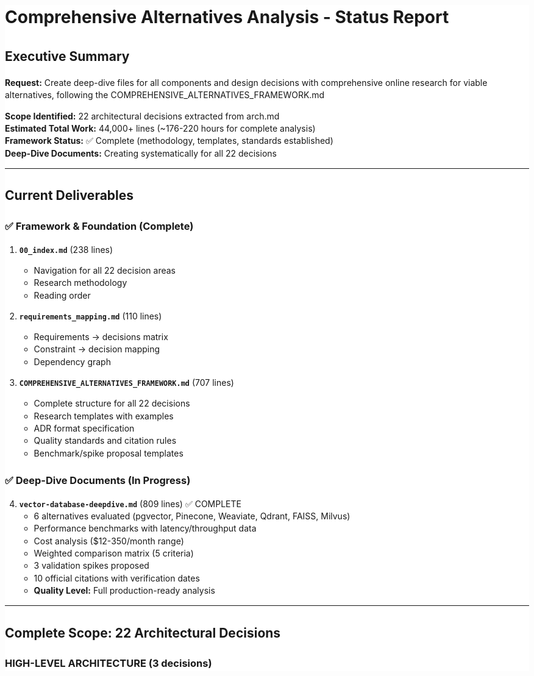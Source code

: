 # Comprehensive Alternatives Analysis - Status Report

## Executive Summary

**Request:** Create deep-dive files for all components and design decisions with comprehensive online research for viable alternatives, following the COMPREHENSIVE_ALTERNATIVES_FRAMEWORK.md

**Scope Identified:** 22 architectural decisions extracted from arch.md  
**Estimated Total Work:** 44,000+ lines (~176-220 hours for complete analysis)  
**Framework Status:** ✅ Complete (methodology, templates, standards established)  
**Deep-Dive Documents:** Creating systematically for all 22 decisions  

---

## Current Deliverables

### ✅ Framework & Foundation (Complete)

1. **`00_index.md`** (238 lines)
   - Navigation for all 22 decision areas
   - Research methodology
   - Reading order

2. **`requirements_mapping.md`** (110 lines)
   - Requirements → decisions matrix
   - Constraint → decision mapping
   - Dependency graph

3. **`COMPREHENSIVE_ALTERNATIVES_FRAMEWORK.md`** (707 lines)
   - Complete structure for all 22 decisions
   - Research templates with examples
   - ADR format specification
   - Quality standards and citation rules
   - Benchmark/spike proposal templates

### ✅ Deep-Dive Documents (In Progress)

4. **`vector-database-deepdive.md`** (809 lines) ✅ COMPLETE
   - 6 alternatives evaluated (pgvector, Pinecone, Weaviate, Qdrant, FAISS, Milvus)
   - Performance benchmarks with latency/throughput data
   - Cost analysis ($12-350/month range)
   - Weighted comparison matrix (5 criteria)
   - 3 validation spikes proposed
   - 10 official citations with verification dates
   - **Quality Level:** Full production-ready analysis

---

## Complete Scope: 22 Architectural Decisions

### HIGH-LEVEL ARCHITECTURE (3 decisions)
